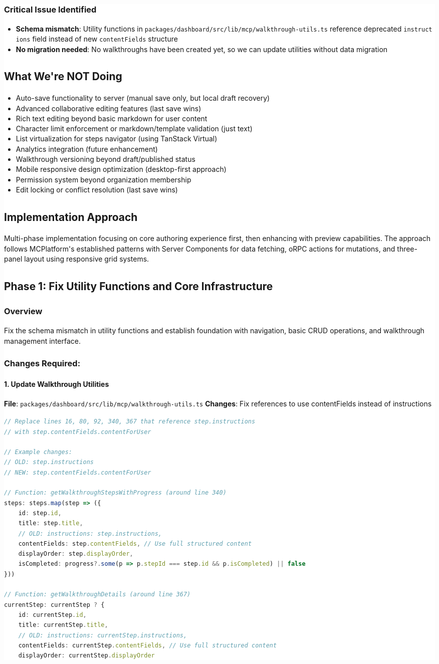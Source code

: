 ### Critical Issue Identified
- **Schema mismatch**: Utility functions in `packages/dashboard/src/lib/mcp/walkthrough-utils.ts` reference deprecated `instructions` field instead of new `contentFields` structure
- **No migration needed**: No walkthroughs have been created yet, so we can update utilities without data migration

## What We're NOT Doing

- Auto-save functionality to server (manual save only, but local draft recovery)
- Advanced collaborative editing features (last save wins)
- Rich text editing beyond basic markdown for user content
- Character limit enforcement or markdown/template validation (just text)
- List virtualization for steps navigator (using TanStack Virtual)
- Analytics integration (future enhancement)
- Walkthrough versioning beyond draft/published status
- Mobile responsive design optimization (desktop-first approach)
- Permission system beyond organization membership
- Edit locking or conflict resolution (last save wins)

## Implementation Approach

Multi-phase implementation focusing on core authoring experience first, then enhancing with preview capabilities. The approach follows MCPlatform's established patterns with Server Components for data fetching, oRPC actions for mutations, and three-panel layout using responsive grid systems.

## Phase 1: Fix Utility Functions and Core Infrastructure

### Overview
Fix the schema mismatch in utility functions and establish foundation with navigation, basic CRUD operations, and walkthrough management interface.

### Changes Required:

#### 1. Update Walkthrough Utilities
**File**: `packages/dashboard/src/lib/mcp/walkthrough-utils.ts`
**Changes**: Fix references to use contentFields instead of instructions

```typescript
// Replace lines 16, 80, 92, 340, 367 that reference step.instructions
// with step.contentFields.contentForUser

// Example changes:
// OLD: step.instructions
// NEW: step.contentFields.contentForUser

// Function: getWalkthroughStepsWithProgress (around line 340)
steps: steps.map(step => ({
    id: step.id,
    title: step.title,
    // OLD: instructions: step.instructions,
    contentFields: step.contentFields, // Use full structured content
    displayOrder: step.displayOrder,
    isCompleted: progress?.some(p => p.stepId === step.id && p.isCompleted) || false
}))

// Function: getWalkthroughDetails (around line 367)  
currentStep: currentStep ? {
    id: currentStep.id,
    title: currentStep.title,
    // OLD: instructions: currentStep.instructions,
    contentFields: currentStep.contentFields, // Use full structured content
    displayOrder: currentStep.displayOrder
```